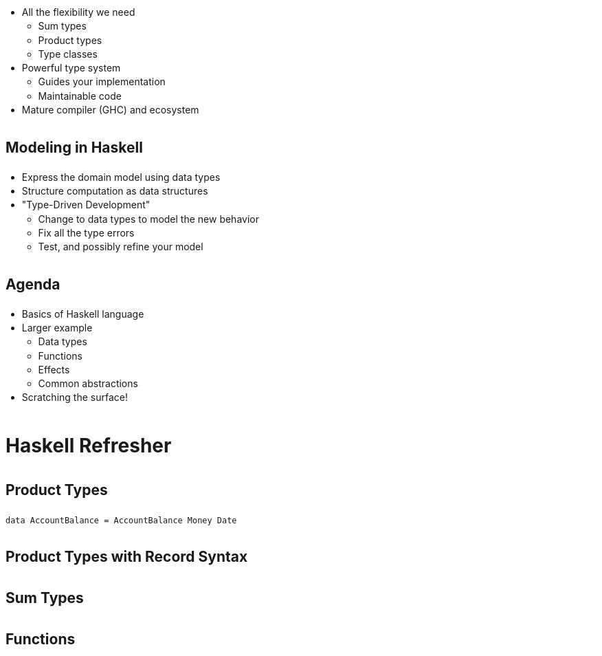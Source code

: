 * All the flexibility we need
    - Sum types
    - Product types
    - Type classes
* Powerful type system
    - Guides your implementation
    - Maintainable code
* Mature compiler (GHC) and ecosystem

## Modeling in Haskell

* Express the domain model using data types
* Structure computation as data structures
* "Type-Driven Development"
    - Change to data types to model the new behavior
    - Fix all the type errors
    - Test, and possibly refine your model

## Agenda

* Basics of Haskell language
* Larger example
  - Data types
  - Functions
  - Effects
  - Common abstractions
* Scratching the surface!

# Haskell Refresher

## Product Types

```{.haskell}
data AccountBalance = AccountBalance Money Date
```

## Product Types with Record Syntax

```{.haskell include=src/listings/intro/src/Intro.hs snippet=product-type-1}
```

## Sum Types

```{.haskell include=src/listings/intro/src/Intro.hs snippet=sum-type-1}
```

## Functions

```{.haskell include=src/listings/intro/src/Intro.hs snippet=function-1}
```
